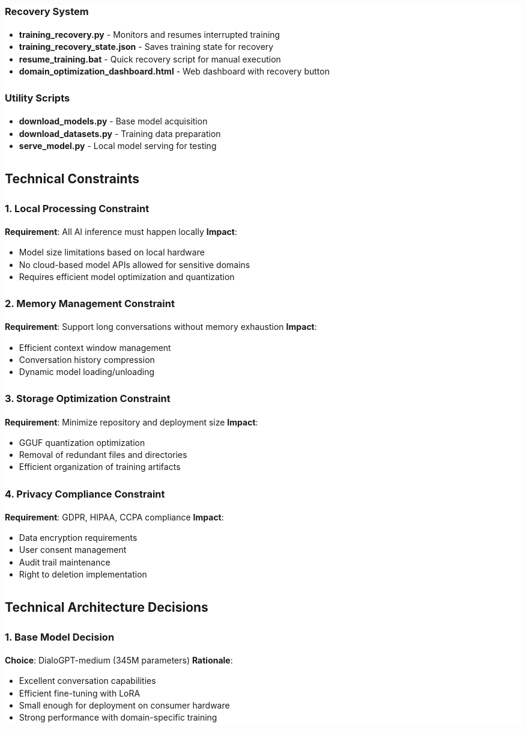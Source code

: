 ### **Recovery System**
- **training_recovery.py** - Monitors and resumes interrupted training
- **training_recovery_state.json** - Saves training state for recovery
- **resume_training.bat** - Quick recovery script for manual execution
- **domain_optimization_dashboard.html** - Web dashboard with recovery button

### **Utility Scripts**
- **download_models.py** - Base model acquisition
- **download_datasets.py** - Training data preparation
- **serve_model.py** - Local model serving for testing

## Technical Constraints

### **1. Local Processing Constraint**
**Requirement**: All AI inference must happen locally
**Impact**: 
- Model size limitations based on local hardware
- No cloud-based model APIs allowed for sensitive domains
- Requires efficient model optimization and quantization

### **2. Memory Management Constraint**
**Requirement**: Support long conversations without memory exhaustion
**Impact**:
- Efficient context window management
- Conversation history compression
- Dynamic model loading/unloading

### **3. Storage Optimization Constraint**
**Requirement**: Minimize repository and deployment size
**Impact**:
- GGUF quantization optimization
- Removal of redundant files and directories
- Efficient organization of training artifacts

### **4. Privacy Compliance Constraint**
**Requirement**: GDPR, HIPAA, CCPA compliance
**Impact**:
- Data encryption requirements
- User consent management
- Audit trail maintenance
- Right to deletion implementation

## Technical Architecture Decisions

### **1. Base Model Decision**
**Choice**: DialoGPT-medium (345M parameters)
**Rationale**:
- Excellent conversation capabilities
- Efficient fine-tuning with LoRA
- Small enough for deployment on consumer hardware
- Strong performance with domain-specific training
